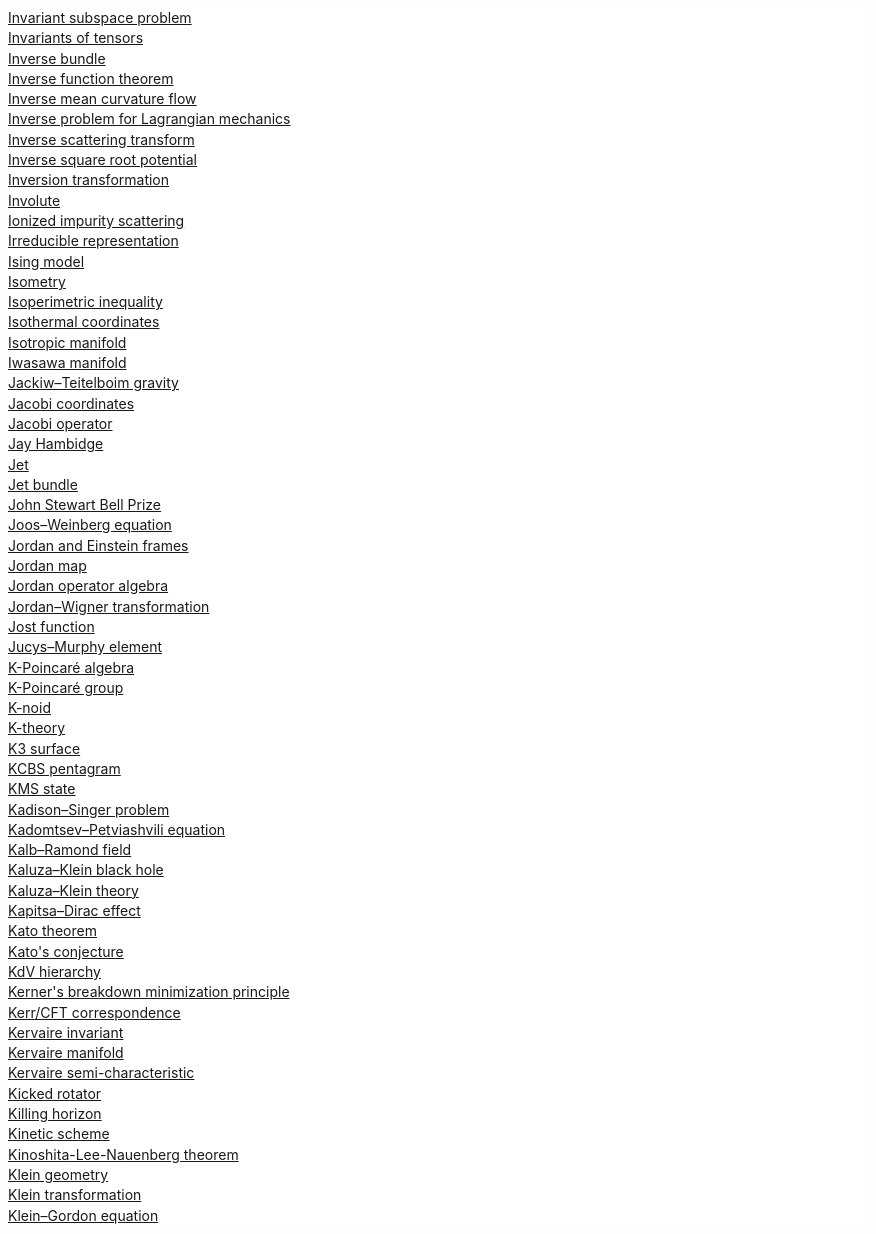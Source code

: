 [Invariant subspace problem](https://en.wikipedia.org/wiki/Invariant_subspace_problem)<br>
[Invariants of tensors](https://en.wikipedia.org/wiki/Invariants_of_tensors)<br>
[Inverse bundle](https://en.wikipedia.org/wiki/Inverse_bundle)<br>
[Inverse function theorem](https://en.wikipedia.org/wiki/Inverse_function_theorem)<br>
[Inverse mean curvature flow](https://en.wikipedia.org/wiki/Inverse_mean_curvature_flow)<br>
[Inverse problem for Lagrangian mechanics](https://en.wikipedia.org/wiki/Inverse_problem_for_Lagrangian_mechanics)<br>
[Inverse scattering transform](https://en.wikipedia.org/wiki/Inverse_scattering_transform)<br>
[Inverse square root potential](https://en.wikipedia.org/wiki/Inverse_square_root_potential)<br>
[Inversion transformation](https://en.wikipedia.org/wiki/Inversion_transformation)<br>
[Involute](https://en.wikipedia.org/wiki/Involute)<br>
[Ionized impurity scattering](https://en.wikipedia.org/wiki/Ionized_impurity_scattering)<br>
[Irreducible representation](https://en.wikipedia.org/wiki/Irreducible_representation)<br>
[Ising model](https://en.wikipedia.org/wiki/Ising_model)<br>
[Isometry](https://en.wikipedia.org/wiki/Isometry)<br>
[Isoperimetric inequality](https://en.wikipedia.org/wiki/Isoperimetric_inequality)<br>
[Isothermal coordinates](https://en.wikipedia.org/wiki/Isothermal_coordinates)<br>
[Isotropic manifold](https://en.wikipedia.org/wiki/Isotropic_manifold)<br>
[Iwasawa manifold](https://en.wikipedia.org/wiki/Iwasawa_manifold)<br>
[Jackiw–Teitelboim gravity](https://en.wikipedia.org/wiki/Jackiw–Teitelboim_gravity)<br>
[Jacobi coordinates](https://en.wikipedia.org/wiki/Jacobi_coordinates)<br>
[Jacobi operator](https://en.wikipedia.org/wiki/Jacobi_operator)<br>
[Jay Hambidge](https://en.wikipedia.org/wiki/Jay_Hambidge)<br>
[Jet](https://en.wikipedia.org/wiki/Jet_(mathematics))<br>
[Jet bundle](https://en.wikipedia.org/wiki/Jet_bundle)<br>
[John Stewart Bell Prize](https://en.wikipedia.org/wiki/John_Stewart_Bell_Prize)<br>
[Joos–Weinberg equation](https://en.wikipedia.org/wiki/Joos–Weinberg_equation)<br>
[Jordan and Einstein frames](https://en.wikipedia.org/wiki/Jordan_and_Einstein_frames)<br>
[Jordan map](https://en.wikipedia.org/wiki/Jordan_map)<br>
[Jordan operator algebra](https://en.wikipedia.org/wiki/Jordan_operator_algebra)<br>
[Jordan–Wigner transformation](https://en.wikipedia.org/wiki/Jordan–Wigner_transformation)<br>
[Jost function](https://en.wikipedia.org/wiki/Jost_function)<br>
[Jucys–Murphy element](https://en.wikipedia.org/wiki/Jucys–Murphy_element)<br>
[K-Poincaré algebra](https://en.wikipedia.org/wiki/K-Poincaré_algebra)<br>
[K-Poincaré group](https://en.wikipedia.org/wiki/K-Poincaré_group)<br>
[K-noid](https://en.wikipedia.org/wiki/K-noid)<br>
[K-theory](https://en.wikipedia.org/wiki/K-theory_(physics))<br>
[K3 surface](https://en.wikipedia.org/wiki/K3_surface)<br>
[KCBS pentagram](https://en.wikipedia.org/wiki/KCBS_pentagram)<br>
[KMS state](https://en.wikipedia.org/wiki/KMS_state)<br>
[Kadison–Singer problem](https://en.wikipedia.org/wiki/Kadison–Singer_problem)<br>
[Kadomtsev–Petviashvili equation](https://en.wikipedia.org/wiki/Kadomtsev–Petviashvili_equation)<br>
[Kalb–Ramond field](https://en.wikipedia.org/wiki/Kalb–Ramond_field)<br>
[Kaluza–Klein black hole](https://en.wikipedia.org/wiki/Kaluza–Klein_black_hole)<br>
[Kaluza–Klein theory](https://en.wikipedia.org/wiki/Kaluza–Klein_theory)<br>
[Kapitsa–Dirac effect](https://en.wikipedia.org/wiki/Kapitsa–Dirac_effect)<br>
[Kato theorem](https://en.wikipedia.org/wiki/Kato_theorem)<br>
[Kato's conjecture](https://en.wikipedia.org/wiki/Kato's_conjecture)<br>
[KdV hierarchy](https://en.wikipedia.org/wiki/KdV_hierarchy)<br>
[Kerner's breakdown minimization principle](https://en.wikipedia.org/wiki/Kerner's_breakdown_minimization_principle)<br>
[Kerr/CFT correspondence](https://en.wikipedia.org/wiki/Kerr/CFT_correspondence)<br>
[Kervaire invariant](https://en.wikipedia.org/wiki/Kervaire_invariant)<br>
[Kervaire manifold](https://en.wikipedia.org/wiki/Kervaire_manifold)<br>
[Kervaire semi-characteristic](https://en.wikipedia.org/wiki/Kervaire_semi-characteristic)<br>
[Kicked rotator](https://en.wikipedia.org/wiki/Kicked_rotator)<br>
[Killing horizon](https://en.wikipedia.org/wiki/Killing_horizon)<br>
[Kinetic scheme](https://en.wikipedia.org/wiki/Kinetic_scheme)<br>
[Kinoshita-Lee-Nauenberg theorem](https://en.wikipedia.org/wiki/Kinoshita-Lee-Nauenberg_theorem)<br>
[Klein geometry](https://en.wikipedia.org/wiki/Klein_geometry)<br>
[Klein transformation](https://en.wikipedia.org/wiki/Klein_transformation)<br>
[Klein–Gordon equation](https://en.wikipedia.org/wiki/Klein–Gordon_equation)<br>